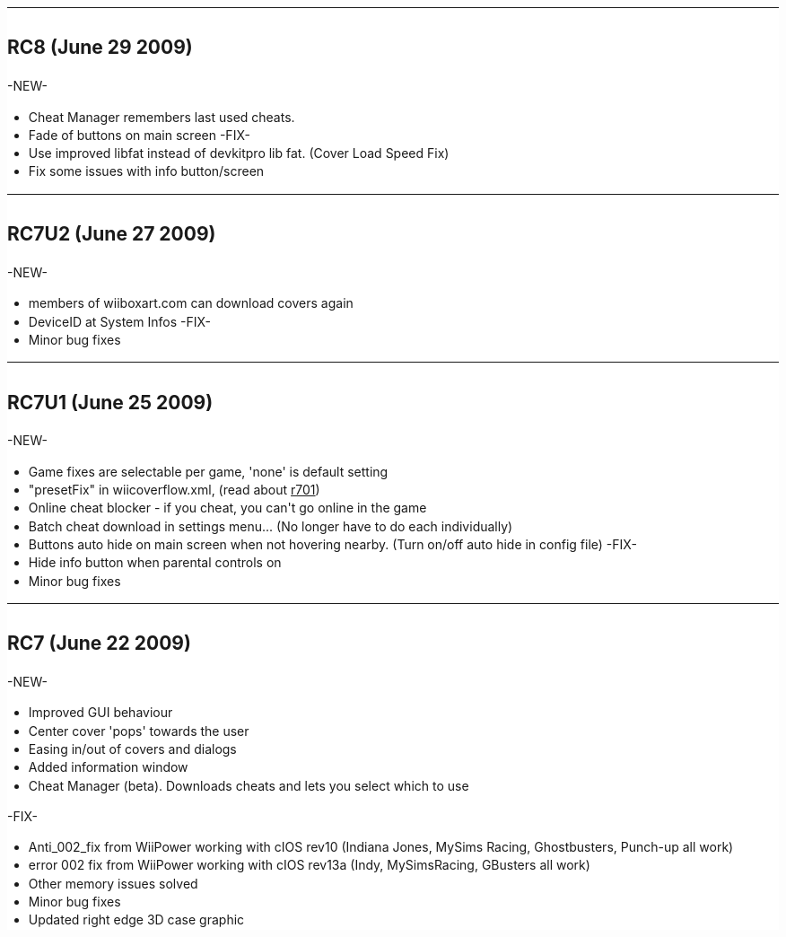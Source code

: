 
---

## RC8 (June 29 2009) ##

-NEW-
  * Cheat Manager remembers last used cheats.
  * Fade of buttons on main screen
-FIX-
  * Use improved libfat instead of devkitpro lib fat. (Cover Load Speed Fix)
  * Fix some issues with info button/screen


---

## RC7U2 (June 27 2009) ##

-NEW-
  * members of wiiboxart.com can download covers again
  * DeviceID at System Infos
-FIX-
  * Minor bug fixes


---

## RC7U1 (June 25 2009) ##

-NEW-
  * Game fixes are selectable per game, 'none' is default setting
  * "presetFix" in wiicoverflow.xml, (read about [r701](https://code.google.com/p/wiicoverflow/source/detail?r=701))
  * Online cheat blocker - if you cheat, you can't go online in the game
  * Batch cheat download in settings menu... (No longer have to do each individually)
  * Buttons auto hide on main screen when not hovering nearby. (Turn on/off auto hide in config file)
-FIX-
  * Hide info button when parental controls on
  * Minor bug fixes


---

## RC7 (June 22 2009) ##

-NEW-
  * Improved GUI behaviour
  * Center cover 'pops' towards the user
  * Easing in/out of covers and dialogs
  * Added information window
  * Cheat Manager (beta). Downloads cheats and lets you select which to use

-FIX-
  * Anti\_002\_fix from WiiPower working with cIOS rev10  (Indiana Jones, MySims Racing, Ghostbusters, Punch-up all work)
  * error 002 fix from WiiPower working with cIOS rev13a (Indy, MySimsRacing, GBusters all work)
  * Other memory issues solved
  * Minor bug fixes
  * Updated right edge 3D case graphic
